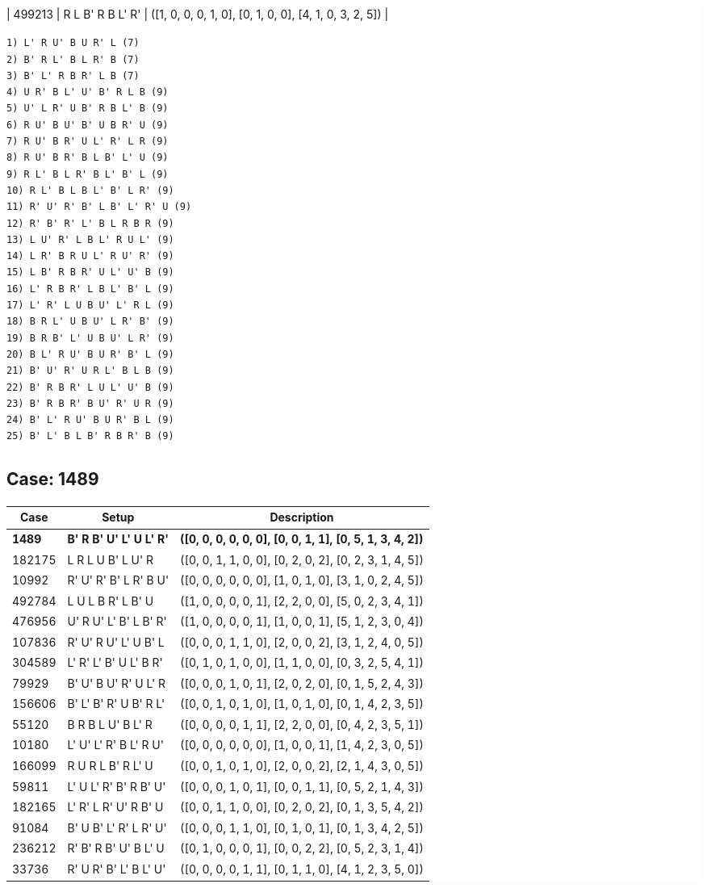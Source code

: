 | 499213 | R L B' R B L' R' | ([1, 0, 0, 0, 1, 0], [0, 1, 0, 0], [4, 1, 0, 3, 2, 5]) |


```
1) L' R U' B U R' L (7)
2) B' R L' B L R' B (7)
3) B' L' R B R' L B (7)
4) U R' B L' U' B' R L B (9)
5) U' L R' U B' R B L' B (9)
6) R U' B U' B' U B R' U (9)
7) R U' B R' U L' R' L R (9)
8) R U' B R' B L B' L' U (9)
9) R L' B L R' B L' B' L (9)
10) R L' B L B L' B' L R' (9)
11) R' U' R' B' L B' L' R' U (9)
12) R' B' R' L' B L R B R (9)
13) L U' R' L B L' R U L' (9)
14) L R' B R U L' R U' R' (9)
15) L B' R B R' U L' U' B (9)
16) L' R B R' L B L' B' L (9)
17) L' R' L U B U' L' R L (9)
18) B R L' U B U' L R' B' (9)
19) B R B' L' U B U' L R' (9)
20) B L' R U' B U R' B' L (9)
21) B' U' R' U R L' B L B (9)
22) B' R B R' L U L' U' B (9)
23) B' R B R' B U' R' U R (9)
24) B' L' R U' B U R' B L (9)
25) B' L' B L B' R B R' B (9)
```
## Case: 1489
| Case | Setup | Description |
| ---- | ----- | ----------- |
| **1489** | **B' R B' U' L' U L' R'** | **([0, 0, 0, 0, 0, 0], [0, 0, 1, 1], [0, 5, 1, 3, 4, 2])** |
| 182175 | L R L U B' L U' R | ([0, 0, 1, 1, 0, 0], [0, 2, 0, 2], [0, 2, 3, 1, 4, 5]) |
| 10992 | R' U' R' B' L R' B U' | ([0, 0, 0, 0, 0, 0], [1, 0, 1, 0], [3, 1, 0, 2, 4, 5]) |
| 492784 | L U L B R' L B' U | ([1, 0, 0, 0, 0, 1], [2, 2, 0, 0], [5, 0, 2, 3, 4, 1]) |
| 476956 | U' R U' L' B' L B' R' | ([1, 0, 0, 0, 0, 1], [1, 0, 0, 1], [5, 1, 2, 3, 0, 4]) |
| 107836 | R' U' R U' L' U B' L | ([0, 0, 0, 1, 1, 0], [2, 0, 0, 2], [3, 1, 2, 4, 0, 5]) |
| 304589 | L' R' L' B' U L' B R' | ([0, 1, 0, 1, 0, 0], [1, 1, 0, 0], [0, 3, 2, 5, 4, 1]) |
| 79929 | B' U' B U' R' U L' R | ([0, 0, 0, 1, 0, 1], [2, 0, 2, 0], [0, 1, 5, 2, 4, 3]) |
| 156606 | B' L' B' R' U B' R L' | ([0, 0, 1, 0, 1, 0], [1, 0, 1, 0], [0, 1, 4, 2, 3, 5]) |
| 55120 | B R B L U' B L' R | ([0, 0, 0, 0, 1, 1], [2, 2, 0, 0], [0, 4, 2, 3, 5, 1]) |
| 10180 | L' U' L' R' B L' R U' | ([0, 0, 0, 0, 0, 0], [1, 0, 0, 1], [1, 4, 2, 3, 0, 5]) |
| 166099 | R U R L B' R L' U | ([0, 0, 1, 0, 1, 0], [2, 0, 0, 2], [2, 1, 4, 3, 0, 5]) |
| 59811 | L' U L' R' B' R B' U' | ([0, 0, 0, 1, 0, 1], [0, 0, 1, 1], [0, 5, 2, 1, 4, 3]) |
| 182165 | L' R' L R' U' R B' U | ([0, 0, 1, 1, 0, 0], [0, 2, 0, 2], [0, 1, 3, 5, 4, 2]) |
| 91084 | B' U B' L' R' L R' U' | ([0, 0, 0, 1, 1, 0], [0, 1, 0, 1], [0, 1, 3, 4, 2, 5]) |
| 236212 | R' B' R B' U' B L' U | ([0, 1, 0, 0, 0, 1], [0, 0, 2, 2], [0, 5, 2, 3, 1, 4]) |
| 33736 | R' U R' B' L' B L' U' | ([0, 0, 0, 0, 1, 1], [0, 1, 1, 0], [4, 1, 2, 3, 5, 0]) |